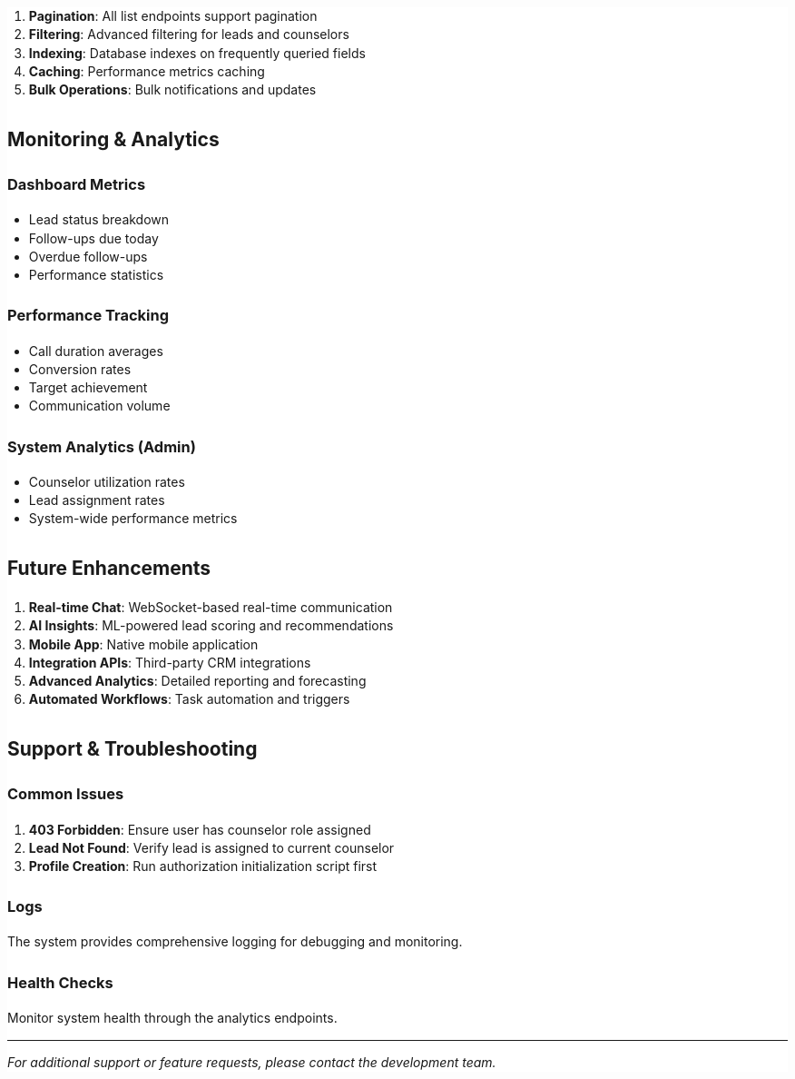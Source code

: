 1. **Pagination**: All list endpoints support pagination
2. **Filtering**: Advanced filtering for leads and counselors
3. **Indexing**: Database indexes on frequently queried fields
4. **Caching**: Performance metrics caching
5. **Bulk Operations**: Bulk notifications and updates

## Monitoring & Analytics

### Dashboard Metrics
- Lead status breakdown
- Follow-ups due today
- Overdue follow-ups
- Performance statistics

### Performance Tracking
- Call duration averages
- Conversion rates
- Target achievement
- Communication volume

### System Analytics (Admin)
- Counselor utilization rates
- Lead assignment rates
- System-wide performance metrics

## Future Enhancements

1. **Real-time Chat**: WebSocket-based real-time communication
2. **AI Insights**: ML-powered lead scoring and recommendations
3. **Mobile App**: Native mobile application
4. **Integration APIs**: Third-party CRM integrations
5. **Advanced Analytics**: Detailed reporting and forecasting
6. **Automated Workflows**: Task automation and triggers

## Support & Troubleshooting

### Common Issues

1. **403 Forbidden**: Ensure user has counselor role assigned
2. **Lead Not Found**: Verify lead is assigned to current counselor
3. **Profile Creation**: Run authorization initialization script first

### Logs
The system provides comprehensive logging for debugging and monitoring.

### Health Checks
Monitor system health through the analytics endpoints.

---

*For additional support or feature requests, please contact the development team.*